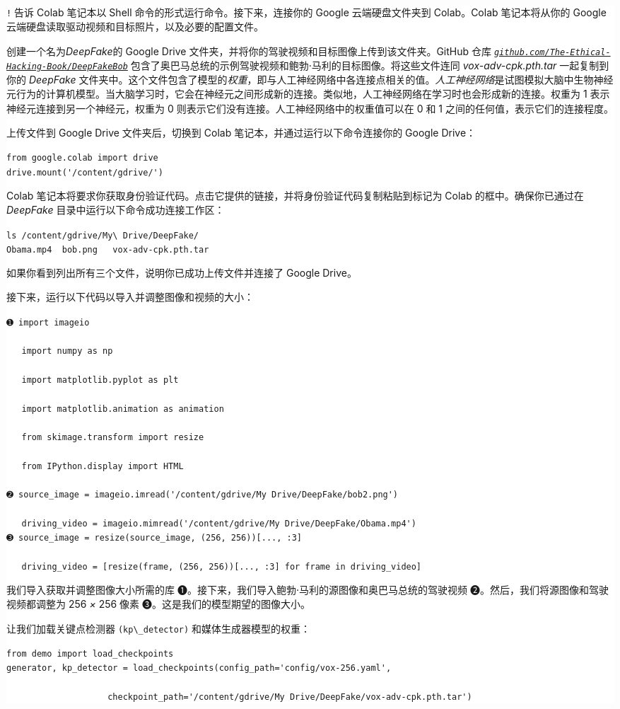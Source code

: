 `!` 告诉 Colab 笔记本以 Shell 命令的形式运行命令。接下来，连接你的 Google 云端硬盘文件夹到 Colab。Colab 笔记本将从你的 Google 云端硬盘读取驱动视频和目标照片，以及必要的配置文件。

创建一个名为*DeepFake*的 Google Drive 文件夹，并将你的驾驶视频和目标图像上传到该文件夹。GitHub 仓库 *[`github.com/The-Ethical-Hacking-Book/DeepFakeBob`](https://github.com/The-Ethical-Hacking-Book/DeepFakeBob)* 包含了奥巴马总统的示例驾驶视频和鲍勃·马利的目标图像。将这些文件连同 *vox-adv-cpk.pth.tar* 一起复制到你的 *DeepFake* 文件夹中。这个文件包含了模型的*权重*，即与人工神经网络中各连接点相关的值。*人工神经网络*是试图模拟大脑中生物神经元行为的计算机模型。当大脑学习时，它会在神经元之间形成新的连接。类似地，人工神经网络在学习时也会形成新的连接。权重为 1 表示神经元连接到另一个神经元，权重为 0 则表示它们没有连接。人工神经网络中的权重值可以在 0 和 1 之间的任何值，表示它们的连接程度。

上传文件到 Google Drive 文件夹后，切换到 Colab 笔记本，并通过运行以下命令连接你的 Google Drive：

```
from google.colab import drive
drive.mount('/content/gdrive/')
```

Colab 笔记本将要求你获取身份验证代码。点击它提供的链接，并将身份验证代码复制粘贴到标记为 Colab 的框中。确保你已通过在 *DeepFake* 目录中运行以下命令成功连接工作区：

```
ls /content/gdrive/My\ Drive/DeepFake/
Obama.mp4  bob.png   vox-adv-cpk.pth.tar
```

如果你看到列出所有三个文件，说明你已成功上传文件并连接了 Google Drive。

接下来，运行以下代码以导入并调整图像和视频的大小：

```
➊ import imageio

   import numpy as np

   import matplotlib.pyplot as plt

   import matplotlib.animation as animation

   from skimage.transform import resize

   from IPython.display import HTML

➋ source_image = imageio.imread('/content/gdrive/My Drive/DeepFake/bob2.png')

   driving_video = imageio.mimread('/content/gdrive/My Drive/DeepFake/Obama.mp4')
➌ source_image = resize(source_image, (256, 256))[..., :3]

   driving_video = [resize(frame, (256, 256))[..., :3] for frame in driving_video]
```

我们导入获取并调整图像大小所需的库 ➊。接下来，我们导入鲍勃·马利的源图像和奥巴马总统的驾驶视频 ➋。然后，我们将源图像和驾驶视频都调整为 256 *×* 256 像素 ➌。这是我们的模型期望的图像大小。

让我们加载关键点检测器 `(kp\_detector)` 和媒体生成器模型的权重：

```
from demo import load_checkpoints
generator, kp_detector = load_checkpoints(config_path='config/vox-256.yaml',

                    checkpoint_path='/content/gdrive/My Drive/DeepFake/vox-adv-cpk.pth.tar')
```
